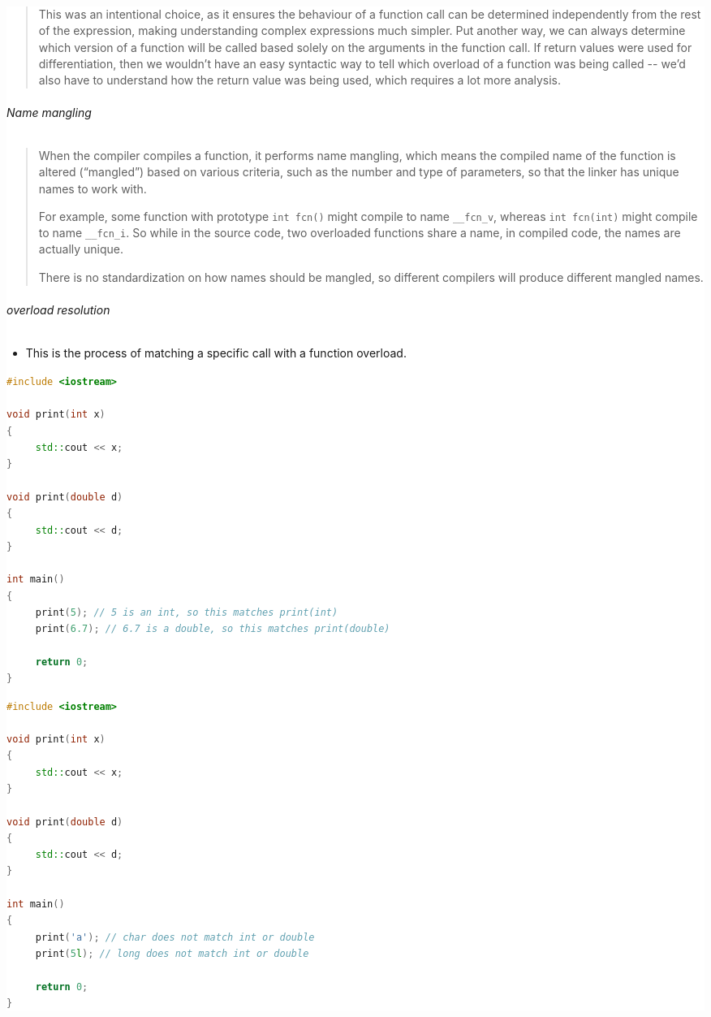 > This was an intentional choice, as it ensures the behaviour of a function call can be determined independently from the rest of the expression,  making understanding complex expressions much simpler. Put another way,  we can always determine which version of a function will be called based solely on the arguments in the function call. If return values were  used for differentiation, then we wouldn’t have an easy syntactic way to tell which overload of a function was being called -- we’d also have to understand how the return value was being used, which requires a lot  more analysis.

###### Name mangling

> When the compiler compiles a function, it performs name mangling, which means the compiled name of the function is altered (“mangled”)  based on various criteria, such as the number and type of parameters, so that the linker has unique names to work with.
>
> For example, some function with prototype `int fcn()` might compile to name `__fcn_v`, whereas `int fcn(int)` might compile to name `__fcn_i`. So while in the source code, two overloaded functions share a name, in compiled code, the names are actually unique.
>
> There is no standardization on how names should be mangled, so different compilers will produce different mangled names.

###### overload resolution

- This is the process of matching a specific call with a function overload.

```c++
#include <iostream>

void print(int x)
{
     std::cout << x;
}

void print(double d)
{
     std::cout << d;
}

int main()
{
     print(5); // 5 is an int, so this matches print(int)
     print(6.7); // 6.7 is a double, so this matches print(double)

     return 0;
}
```

```c++
#include <iostream>

void print(int x)
{
     std::cout << x;
}

void print(double d)
{
     std::cout << d;
}

int main()
{
     print('a'); // char does not match int or double
     print(5l); // long does not match int or double

     return 0;
}
```